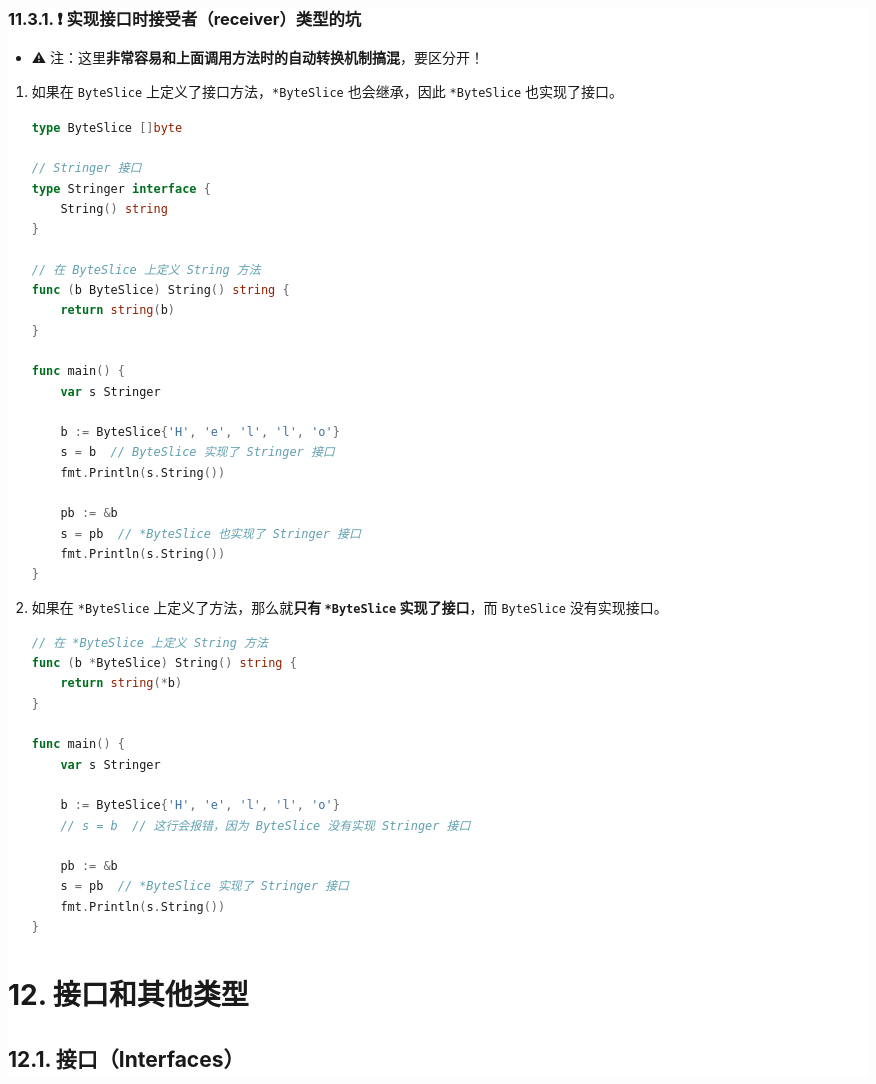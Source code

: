 ### 11.3.1. ❗ 实现接口时接受者（receiver）类型的坑

* ⚠ 注：这里**非常容易和上面调用方法时的自动转换机制搞混**，要区分开！  

1. 如果在 `ByteSlice` 上定义了接口方法，`*ByteSlice` 也会继承，因此 `*ByteSlice` 也实现了接口。

	```go
	type ByteSlice []byte
	
	// Stringer 接口
	type Stringer interface {
	    String() string
	}
	
	// 在 ByteSlice 上定义 String 方法
	func (b ByteSlice) String() string {
	    return string(b)
	}
	
	func main() {
	    var s Stringer
	
	    b := ByteSlice{'H', 'e', 'l', 'l', 'o'}
	    s = b  // ByteSlice 实现了 Stringer 接口
	    fmt.Println(s.String())
	
	    pb := &b
	    s = pb  // *ByteSlice 也实现了 Stringer 接口
	    fmt.Println(s.String())
	}
	```

2. 如果在 `*ByteSlice` 上定义了方法，那么就**只有 `*ByteSlice` 实现了接口**，而 `ByteSlice` 没有实现接口。

	```go
	// 在 *ByteSlice 上定义 String 方法
	func (b *ByteSlice) String() string {
	    return string(*b)
	}
	
	func main() {
	    var s Stringer
	
	    b := ByteSlice{'H', 'e', 'l', 'l', 'o'}
	    // s = b  // 这行会报错，因为 ByteSlice 没有实现 Stringer 接口
	
	    pb := &b
	    s = pb  // *ByteSlice 实现了 Stringer 接口
	    fmt.Println(s.String())
	}
	```


# 12. 接口和其他类型

## 12.1. 接口（Interfaces）
